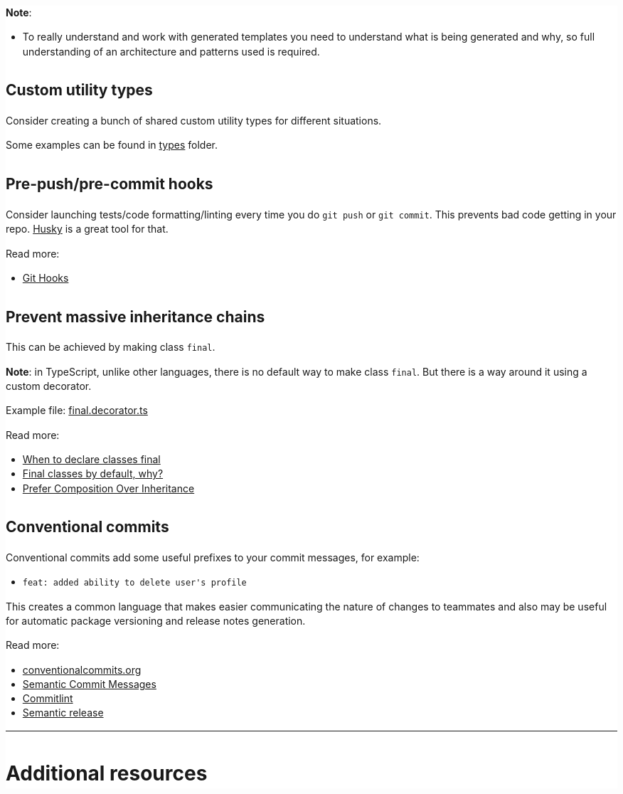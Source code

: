 **Note**:

- To really understand and work with generated templates you need to understand what is being generated and why, so full understanding of an architecture and patterns used is required.

## Custom utility types

Consider creating a bunch of shared custom utility types for different situations.

Some examples can be found in [types](src/libs/types) folder.

## Pre-push/pre-commit hooks

Consider launching tests/code formatting/linting every time you do `git push` or `git commit`. This prevents bad code getting in your repo. [Husky](https://www.npmjs.com/package/husky) is a great tool for that.

Read more:

- [Git Hooks](https://githooks.com/)

## Prevent massive inheritance chains

This can be achieved by making class `final`.

**Note**: in TypeScript, unlike other languages, there is no default way to make class `final`. But there is a way around it using a custom decorator.

Example file: [final.decorator.ts](src/libs/decorators/final.decorator.ts)

Read more:

- [When to declare classes final](https://ocramius.github.io/blog/when-to-declare-classes-final/)
- [Final classes by default, why?](https://matthiasnoback.nl/2018/09/final-classes-by-default-why/)
- [Prefer Composition Over Inheritance](https://medium.com/better-programming/prefer-composition-over-inheritance-1602d5149ea1)

## Conventional commits

Conventional commits add some useful prefixes to your commit messages, for example:

- `feat: added ability to delete user's profile`

This creates a common language that makes easier communicating the nature of changes to teammates and also may be useful for automatic package versioning and release notes generation.

Read more:

- [conventionalcommits.org](https://www.conventionalcommits.org/en/v1.0.0-beta.2/)
- [Semantic Commit Messages](https://gist.github.com/joshbuchea/6f47e86d2510bce28f8e7f42ae84c716)
- [Commitlint](https://github.com/conventional-changelog/commitlint)
- [Semantic release](https://github.com/semantic-release/semantic-release)

---

# Additional resources
